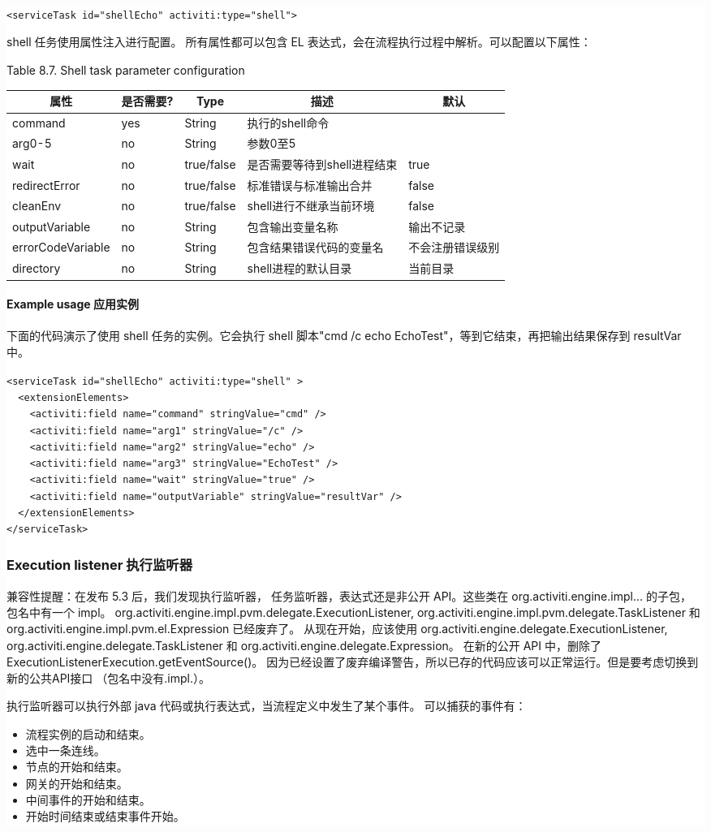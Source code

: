 ```
<serviceTask id="shellEcho" activiti:type="shell"> 
```

shell 任务使用属性注入进行配置。 所有属性都可以包含 EL 表达式，会在流程执行过程中解析。可以配置以下属性：

Table 8.7. Shell task parameter configuration

| 属性              | 是否需要? | Type       | 描述                        | 默认             |
| ----------------- | --------- | ---------- | --------------------------- | ---------------- |
| command           | yes       | String     | 执行的shell命令             |                  |
| arg0-5            | no        | String     | 参数0至5                    |                  |
| wait              | no        | true/false | 是否需要等待到shell进程结束 | true             |
| redirectError     | no        | true/false | 标准错误与标准输出合并      | false            |
| cleanEnv          | no        | true/false | shell进行不继承当前环境     | false            |
| outputVariable    | no        | String     | 包含输出变量名称            | 输出不记录       |
| errorCodeVariable | no        | String     | 包含结果错误代码的变量名    | 不会注册错误级别 |
| directory         | no        | String     | shell进程的默认目录         | 当前目录         |

#### Example usage 应用实例

下面的代码演示了使用 shell 任务的实例。它会执行 shell 脚本"cmd /c echo EchoTest"，等到它结束，再把输出结果保存到 resultVar 中。

```
<serviceTask id="shellEcho" activiti:type="shell" >
  <extensionElements>
    <activiti:field name="command" stringValue="cmd" />  
    <activiti:field name="arg1" stringValue="/c" />  
    <activiti:field name="arg2" stringValue="echo" />  
    <activiti:field name="arg3" stringValue="EchoTest" />  
    <activiti:field name="wait" stringValue="true" />  
    <activiti:field name="outputVariable" stringValue="resultVar" />  
  </extensionElements>
</serviceTask>                
```

### Execution listener 执行监听器

兼容性提醒：在发布 5.3 后，我们发现执行监听器， 任务监听器，表达式还是非公开 API。这些类在 org.activiti.engine.impl... 的子包， 包名中有一个 impl。 org.activiti.engine.impl.pvm.delegate.ExecutionListener, org.activiti.engine.impl.pvm.delegate.TaskListener 和 org.activiti.engine.impl.pvm.el.Expression 已经废弃了。 从现在开始，应该使用 org.activiti.engine.delegate.ExecutionListener, org.activiti.engine.delegate.TaskListener 和 org.activiti.engine.delegate.Expression。 在新的公开 API 中，删除了 ExecutionListenerExecution.getEventSource()。 因为已经设置了废弃编译警告，所以已存的代码应该可以正常运行。但是要考虑切换到新的公共API接口 （包名中没有.impl.）。

执行监听器可以执行外部 java 代码或执行表达式，当流程定义中发生了某个事件。 可以捕获的事件有：

- 流程实例的启动和结束。
- 选中一条连线。
- 节点的开始和结束。
- 网关的开始和结束。
- 中间事件的开始和结束。
- 开始时间结束或结束事件开始。
